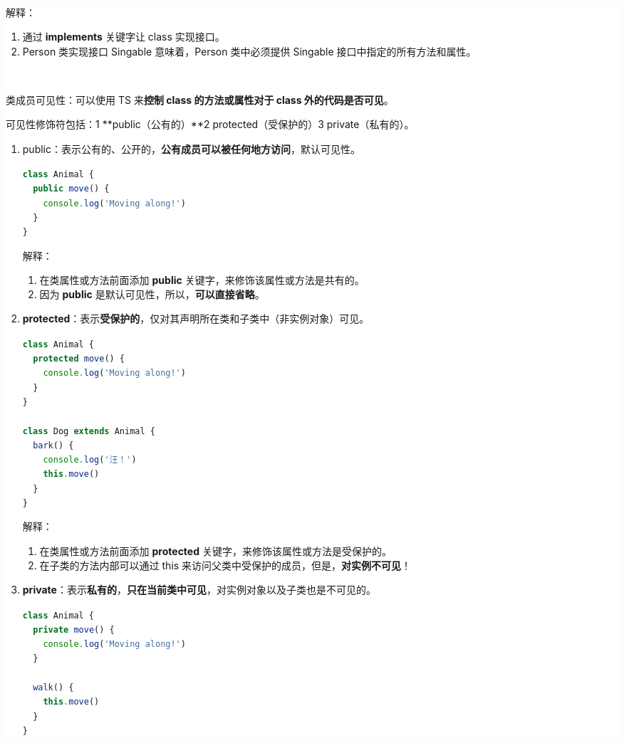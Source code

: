 解释：

1. 通过 **implements** 关键字让 class 实现接口。
2. Person 类实现接口 Singable 意味着，Person 类中必须提供 Singable 接口中指定的所有方法和属性。

<br />

类成员可见性：可以使用 TS 来**控制 class 的方法或属性对于 class 外的代码是否可见**。

可见性修饰符包括：1 **public（公有的）**2 protected（受保护的）3 private（私有的）。

1. public：表示公有的、公开的，**公有成员可以被任何地方访问**，默认可见性。

   ```typescript
   class Animal {
     public move() {
       console.log('Moving along!')
     }
   }
   ```

   解释：

   1. 在类属性或方法前面添加 **public** 关键字，来修饰该属性或方法是共有的。
   2. 因为 **public** 是默认可见性，所以，**可以直接省略**。

2. **protected**：表示**受保护的**，仅对其声明所在类和子类中（非实例对象）可见。

   ```typescript
   class Animal {
     protected move() {
       console.log('Moving along!')
     }
   }

   class Dog extends Animal {
     bark() {
       console.log('汪！')
       this.move()
     }
   }
   ```

   解释：

   1. 在类属性或方法前面添加 **protected** 关键字，来修饰该属性或方法是受保护的。
   2. 在子类的方法内部可以通过 this 来访问父类中受保护的成员，但是，**对实例不可见**！

3. **private**：表示**私有的**，**只在当前类中可见**，对实例对象以及子类也是不可见的。

   ```typescript
   class Animal {
     private move() {
       console.log('Moving along!')
     }

     walk() {
       this.move()
     }
   }
   ```
